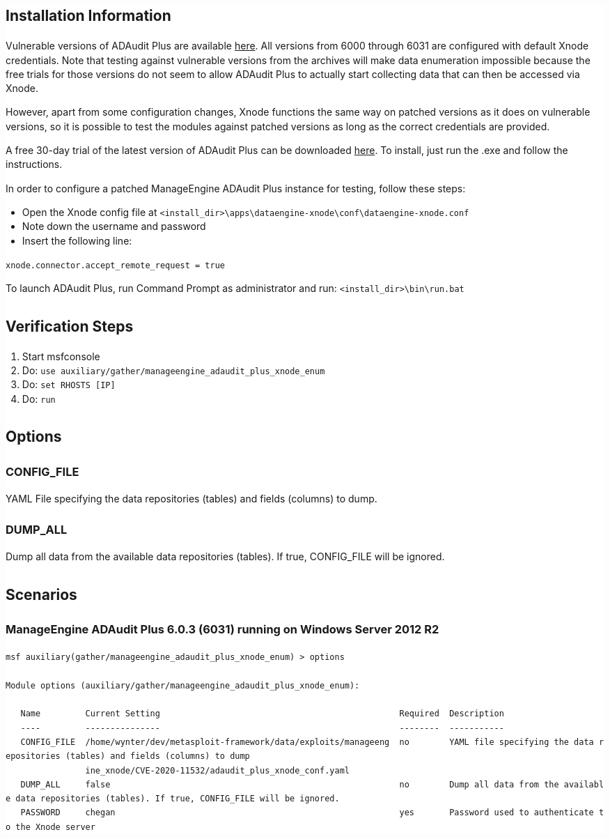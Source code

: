 ## Installation Information
Vulnerable versions of ADAudit Plus are available [here](https://archives2.manageengine.com/active-directory-audit/).
All versions from 6000 through 6031 are configured with default Xnode credentials. Note that testing against
vulnerable versions from the archives will make data enumeration impossible because the free trials for those
versions do not seem to allow ADAudit Plus to actually start collecting data that can then be accessed via Xnode.

However, apart from some configuration changes, Xnode functions the same way on patched versions as it does on vulnerable versions,
so it is possible to test the modules against patched versions as long as the correct credentials are provided.

A free 30-day trial of the latest version of ADAudit Plus can be downloaded
[here](https://www.manageengine.com/products/active-directory-audit/download.html). To install, just run the .exe and follow the instructions.

In order to configure a patched ManageEngine ADAudit Plus instance for testing, follow these steps:
- Open the Xnode config file at `<install_dir>\apps\dataengine-xnode\conf\dataengine-xnode.conf`
- Note down the username and password
- Insert the following line:
```
xnode.connector.accept_remote_request = true
```
To launch ADAudit Plus, run Command Prompt as administrator and run: `<install_dir>\bin\run.bat`

## Verification Steps
1. Start msfconsole
2. Do: `use auxiliary/gather/manageengine_adaudit_plus_xnode_enum`
3. Do: `set RHOSTS [IP]`
4. Do: `run`

## Options
### CONFIG_FILE
YAML File specifying the data repositories (tables) and fields (columns) to dump.

### DUMP_ALL
Dump all data from the available data repositories (tables). If true, CONFIG_FILE will be ignored.

## Scenarios
### ManageEngine ADAudit Plus 6.0.3 (6031) running on Windows Server 2012 R2
```
msf auxiliary(gather/manageengine_adaudit_plus_xnode_enum) > options

Module options (auxiliary/gather/manageengine_adaudit_plus_xnode_enum):

   Name         Current Setting                                                Required  Description
   ----         ---------------                                                --------  -----------
   CONFIG_FILE  /home/wynter/dev/metasploit-framework/data/exploits/manageeng  no        YAML file specifying the data repositories (tables) and fields (columns) to dump
                ine_xnode/CVE-2020-11532/adaudit_plus_xnode_conf.yaml
   DUMP_ALL     false                                                          no        Dump all data from the available data repositories (tables). If true, CONFIG_FILE will be ignored.
   PASSWORD     chegan                                                         yes       Password used to authenticate to the Xnode server
```